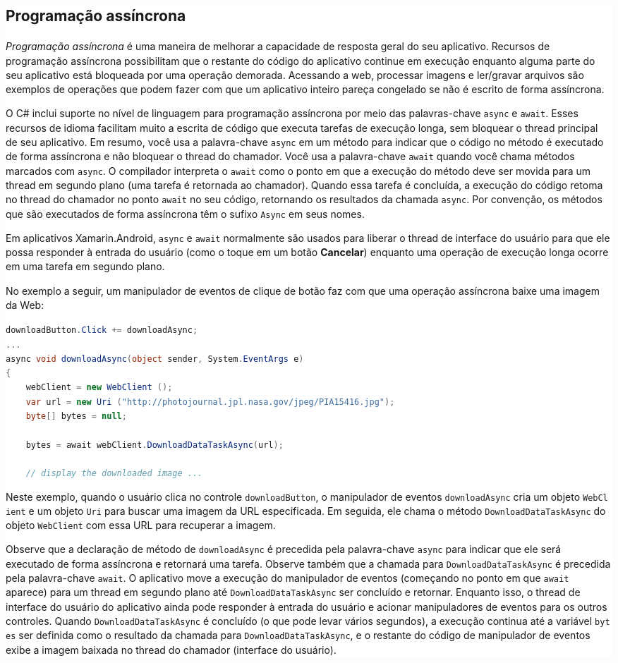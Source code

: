 ## <a name="asynchronous-programming"></a>Programação assíncrona

*Programação assíncrona* é uma maneira de melhorar a capacidade de resposta geral do seu aplicativo. Recursos de programação assíncrona possibilitam que o restante do código do aplicativo continue em execução enquanto alguma parte do seu aplicativo está bloqueada por uma operação demorada.
Acessando a web, processar imagens e ler/gravar arquivos são exemplos de operações que podem fazer com que um aplicativo inteiro pareça congelado se não é escrito de forma assíncrona.

O C# inclui suporte no nível de linguagem para programação assíncrona por meio das palavras-chave `async` e `await`. Esses recursos de idioma facilitam muito a escrita de código que executa tarefas de execução longa, sem bloquear o thread principal de seu aplicativo. Em resumo, você usa a palavra-chave `async` em um método para indicar que o código no método é executado de forma assíncrona e não bloquear o thread do chamador. Você usa a palavra-chave `await` quando você chama métodos marcados com `async`. O compilador interpreta o `await` como o ponto em que a execução do método deve ser movida para um thread em segundo plano (uma tarefa é retornada ao chamador). Quando essa tarefa é concluída, a execução do código retoma no thread do chamador no ponto `await` no seu código, retornando os resultados da chamada `async`. Por convenção, os métodos que são executados de forma assíncrona têm o sufixo `Async` em seus nomes.

Em aplicativos Xamarin.Android, `async` e `await` normalmente são usados para liberar o thread de interface do usuário para que ele possa responder à entrada do usuário (como o toque em um botão **Cancelar**) enquanto uma operação de execução longa ocorre em uma tarefa em segundo plano.

No exemplo a seguir, um manipulador de eventos de clique de botão faz com que uma operação assíncrona baixe uma imagem da Web:


```csharp
downloadButton.Click += downloadAsync;
...
async void downloadAsync(object sender, System.EventArgs e)
{
    webClient = new WebClient ();
    var url = new Uri ("http://photojournal.jpl.nasa.gov/jpeg/PIA15416.jpg");
    byte[] bytes = null;

    bytes = await webClient.DownloadDataTaskAsync(url);

    // display the downloaded image ...
```

Neste exemplo, quando o usuário clica no controle `downloadButton`, o manipulador de eventos `downloadAsync` cria um objeto `WebClient` e um objeto `Uri` para buscar uma imagem da URL especificada. Em seguida, ele chama o método `DownloadDataTaskAsync` do objeto `WebClient` com essa URL para recuperar a imagem.

Observe que a declaração de método de `downloadAsync` é precedida pela palavra-chave `async` para indicar que ele será executado de forma assíncrona e retornará uma tarefa. Observe também que a chamada para `DownloadDataTaskAsync` é precedida pela palavra-chave `await`. O aplicativo move a execução do manipulador de eventos (começando no ponto em que `await` aparece) para um thread em segundo plano até `DownloadDataTaskAsync` ser concluído e retornar.
Enquanto isso, o thread de interface do usuário do aplicativo ainda pode responder à entrada do usuário e acionar manipuladores de eventos para os outros controles. Quando `DownloadDataTaskAsync` é concluído (o que pode levar vários segundos), a execução continua até a variável `bytes` ser definida como o resultado da chamada para `DownloadDataTaskAsync`, e o restante do código de manipulador de eventos exibe a imagem baixada no thread do chamador (interface do usuário).
